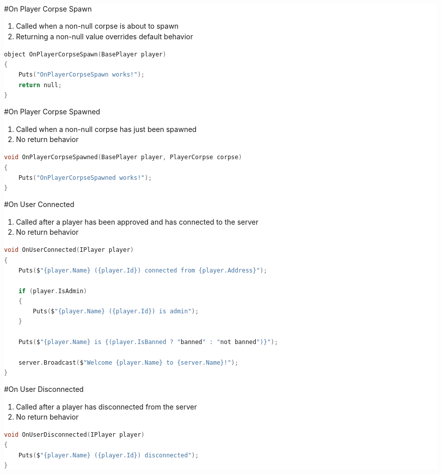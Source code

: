 #On Player Corpse Spawn

1. Called when a non-null corpse is about to spawn  
2. Returning a non-null value overrides default behavior

```c
object OnPlayerCorpseSpawn(BasePlayer player)
{
    Puts("OnPlayerCorpseSpawn works!");
    return null;
}
```

#On Player Corpse Spawned

1. Called when a non-null corpse has just been spawned
2. No return behavior

```c
void OnPlayerCorpseSpawned(BasePlayer player, PlayerCorpse corpse)
{
    Puts("OnPlayerCorpseSpawned works!");
}
```

#On User Connected

1. Called after a player has been approved and has connected to the server  
2. No return behavior

```c
void OnUserConnected(IPlayer player)
{
    Puts($"{player.Name} ({player.Id}) connected from {player.Address}");

    if (player.IsAdmin)
    {
        Puts($"{player.Name} ({player.Id}) is admin");
    }

    Puts($"{player.Name} is {(player.IsBanned ? "banned" : "not banned")}");

    server.Broadcast($"Welcome {player.Name} to {server.Name}!");
}
```

#On User Disconnected

1. Called after a player has disconnected from the server  
2. No return behavior

```c
void OnUserDisconnected(IPlayer player)
{
    Puts($"{player.Name} ({player.Id}) disconnected");
}
```
